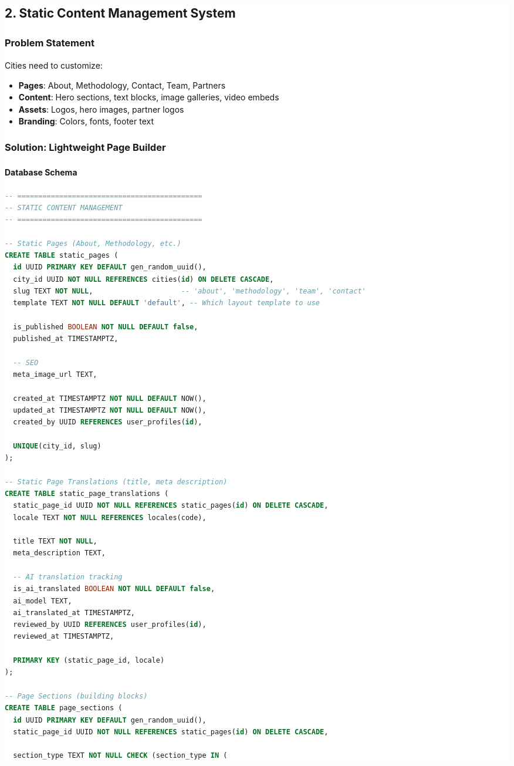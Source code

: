 
## 2. Static Content Management System

### Problem Statement

Cities need to customize:
- **Pages**: About, Methodology, Contact, Team, Partners
- **Content**: Hero sections, text blocks, image galleries, video embeds
- **Assets**: Logos, hero images, partner logos
- **Branding**: Colors, fonts, footer text

### Solution: Lightweight Page Builder

#### Database Schema

```sql
-- ============================================
-- STATIC CONTENT MANAGEMENT
-- ============================================

-- Static Pages (About, Methodology, etc.)
CREATE TABLE static_pages (
  id UUID PRIMARY KEY DEFAULT gen_random_uuid(),
  city_id UUID NOT NULL REFERENCES cities(id) ON DELETE CASCADE,
  slug TEXT NOT NULL,                     -- 'about', 'methodology', 'team', 'contact'
  template TEXT NOT NULL DEFAULT 'default', -- Which layout template to use

  is_published BOOLEAN NOT NULL DEFAULT false,
  published_at TIMESTAMPTZ,

  -- SEO
  meta_image_url TEXT,

  created_at TIMESTAMPTZ NOT NULL DEFAULT NOW(),
  updated_at TIMESTAMPTZ NOT NULL DEFAULT NOW(),
  created_by UUID REFERENCES user_profiles(id),

  UNIQUE(city_id, slug)
);

-- Static Page Translations (title, meta description)
CREATE TABLE static_page_translations (
  static_page_id UUID NOT NULL REFERENCES static_pages(id) ON DELETE CASCADE,
  locale TEXT NOT NULL REFERENCES locales(code),

  title TEXT NOT NULL,
  meta_description TEXT,

  -- AI translation tracking
  is_ai_translated BOOLEAN NOT NULL DEFAULT false,
  ai_model TEXT,
  ai_translated_at TIMESTAMPTZ,
  reviewed_by UUID REFERENCES user_profiles(id),
  reviewed_at TIMESTAMPTZ,

  PRIMARY KEY (static_page_id, locale)
);

-- Page Sections (building blocks)
CREATE TABLE page_sections (
  id UUID PRIMARY KEY DEFAULT gen_random_uuid(),
  static_page_id UUID NOT NULL REFERENCES static_pages(id) ON DELETE CASCADE,

  section_type TEXT NOT NULL CHECK (section_type IN (
```